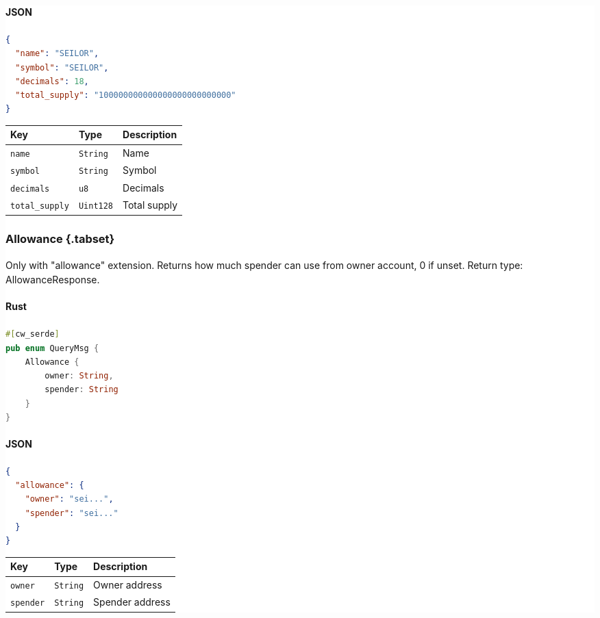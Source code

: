 #### JSON

```json
{
  "name": "SEILOR",
  "symbol": "SEILOR",
  "decimals": 18,
  "total_supply": "100000000000000000000000000"
}
```

| Key            | Type      | Description  |
|:---------------|:----------|:-------------|
| `name`         | `String`  | Name         |
| `symbol`       | `String`  | Symbol       |
| `decimals`     | `u8`      | Decimals     |
| `total_supply` | `Uint128` | Total supply |

### Allowance {.tabset}

Only with "allowance" extension. Returns how much spender can use from owner account, 0 if unset. Return type:
AllowanceResponse.

#### Rust

```rust
#[cw_serde]
pub enum QueryMsg {
    Allowance {
        owner: String,
        spender: String
    }
}
```

#### JSON

```json
{
  "allowance": {
    "owner": "sei...",
    "spender": "sei..."
  }
}
```

| Key       | Type     | Description     |
|:----------|:---------|:----------------|
| `owner`   | `String` | Owner address   |
| `spender` | `String` | Spender address |
